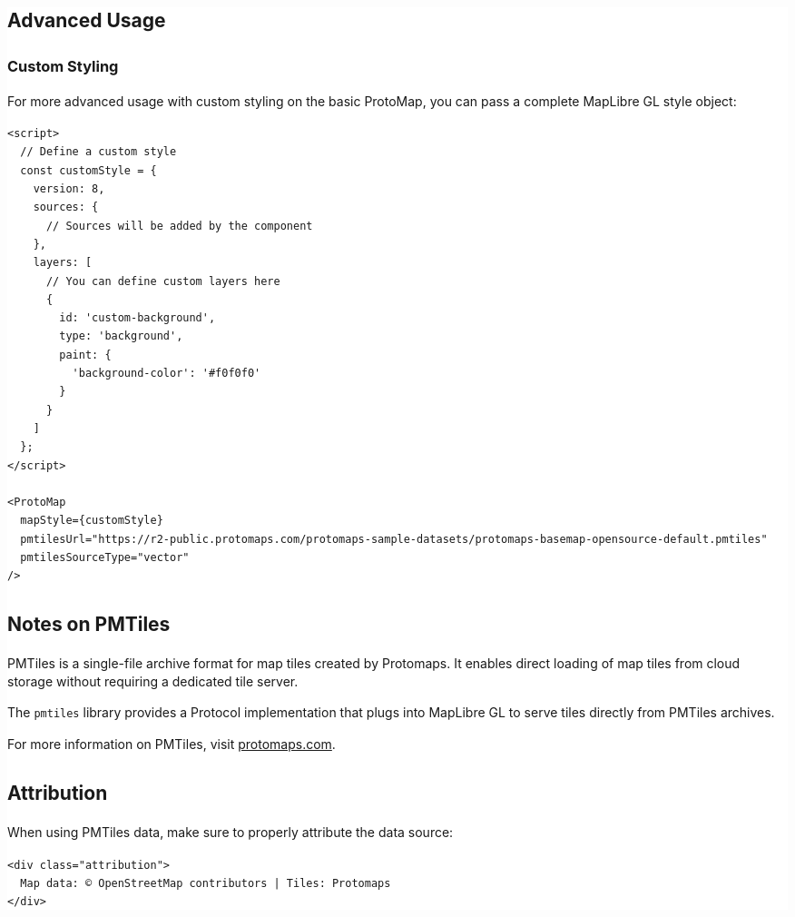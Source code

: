 ## Advanced Usage

### Custom Styling

For more advanced usage with custom styling on the basic ProtoMap, you can pass a complete MapLibre GL style object:

```svelte
<script>
  // Define a custom style
  const customStyle = {
    version: 8,
    sources: {
      // Sources will be added by the component
    },
    layers: [
      // You can define custom layers here
      {
        id: 'custom-background',
        type: 'background',
        paint: {
          'background-color': '#f0f0f0'
        }
      }
    ]
  };
</script>

<ProtoMap
  mapStyle={customStyle}
  pmtilesUrl="https://r2-public.protomaps.com/protomaps-sample-datasets/protomaps-basemap-opensource-default.pmtiles"
  pmtilesSourceType="vector"
/>
```

## Notes on PMTiles

PMTiles is a single-file archive format for map tiles created by Protomaps. It enables direct loading of map tiles from cloud storage without requiring a dedicated tile server.

The `pmtiles` library provides a Protocol implementation that plugs into MapLibre GL to serve tiles directly from PMTiles archives.

For more information on PMTiles, visit [protomaps.com](https://protomaps.com).

## Attribution

When using PMTiles data, make sure to properly attribute the data source:

```svelte
<div class="attribution">
  Map data: © OpenStreetMap contributors | Tiles: Protomaps
</div>
```
